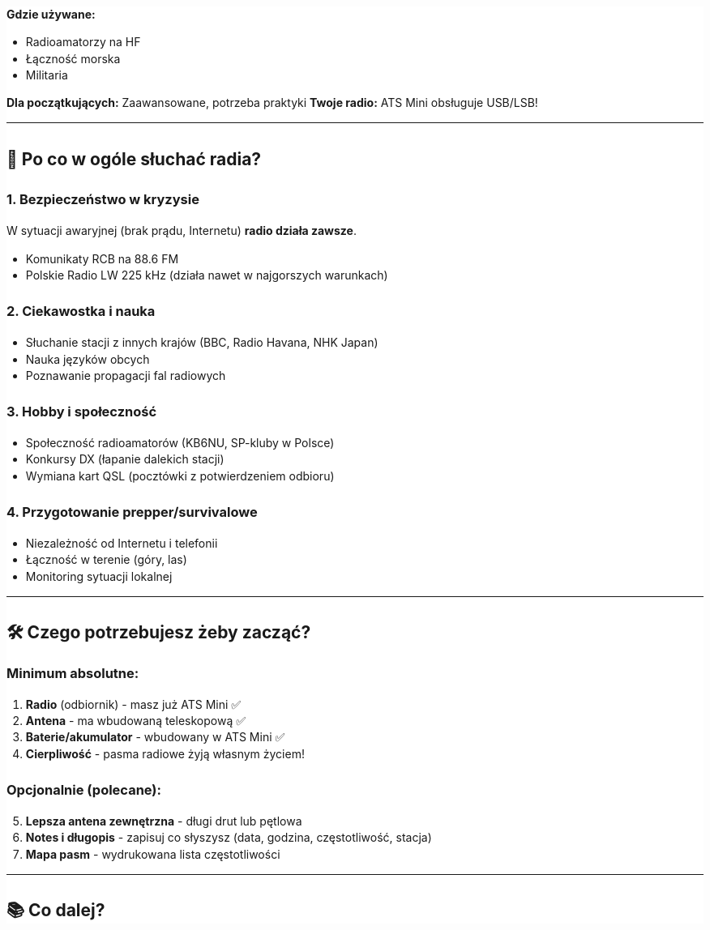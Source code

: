 **Gdzie używane:**
- Radioamatorzy na HF
- Łączność morska
- Militaria

**Dla początkujących:** Zaawansowane, potrzeba praktyki
**Twoje radio:** ATS Mini obsługuje USB/LSB!

---

## 🎯 Po co w ogóle słuchać radia?

### 1. **Bezpieczeństwo w kryzysie**
W sytuacji awaryjnej (brak prądu, Internetu) **radio działa zawsze**.
- Komunikaty RCB na 88.6 FM
- Polskie Radio LW 225 kHz (działa nawet w najgorszych warunkach)

### 2. **Ciekawostka i nauka**
- Słuchanie stacji z innych krajów (BBC, Radio Havana, NHK Japan)
- Nauka języków obcych
- Poznawanie propagacji fal radiowych

### 3. **Hobby i społeczność**
- Społeczność radioamatorów (KB6NU, SP-kluby w Polsce)
- Konkursy DX (łapanie dalekich stacji)
- Wymiana kart QSL (pocztówki z potwierdzeniem odbioru)

### 4. **Przygotowanie prepper/survivalowe**
- Niezależność od Internetu i telefonii
- Łączność w terenie (góry, las)
- Monitoring sytuacji lokalnej

---

## 🛠️ Czego potrzebujesz żeby zacząć?

### Minimum absolutne:
1. **Radio** (odbiornik) - masz już ATS Mini ✅
2. **Antena** - ma wbudowaną teleskopową ✅
3. **Baterie/akumulator** - wbudowany w ATS Mini ✅
4. **Cierpliwość** - pasma radiowe żyją własnym życiem!

### Opcjonalnie (polecane):
5. **Lepsza antena zewnętrzna** - długi drut lub pętlowa
6. **Notes i długopis** - zapisuj co słyszysz (data, godzina, częstotliwość, stacja)
7. **Mapa pasm** - wydrukowana lista częstotliwości

---

## 📚 Co dalej?
